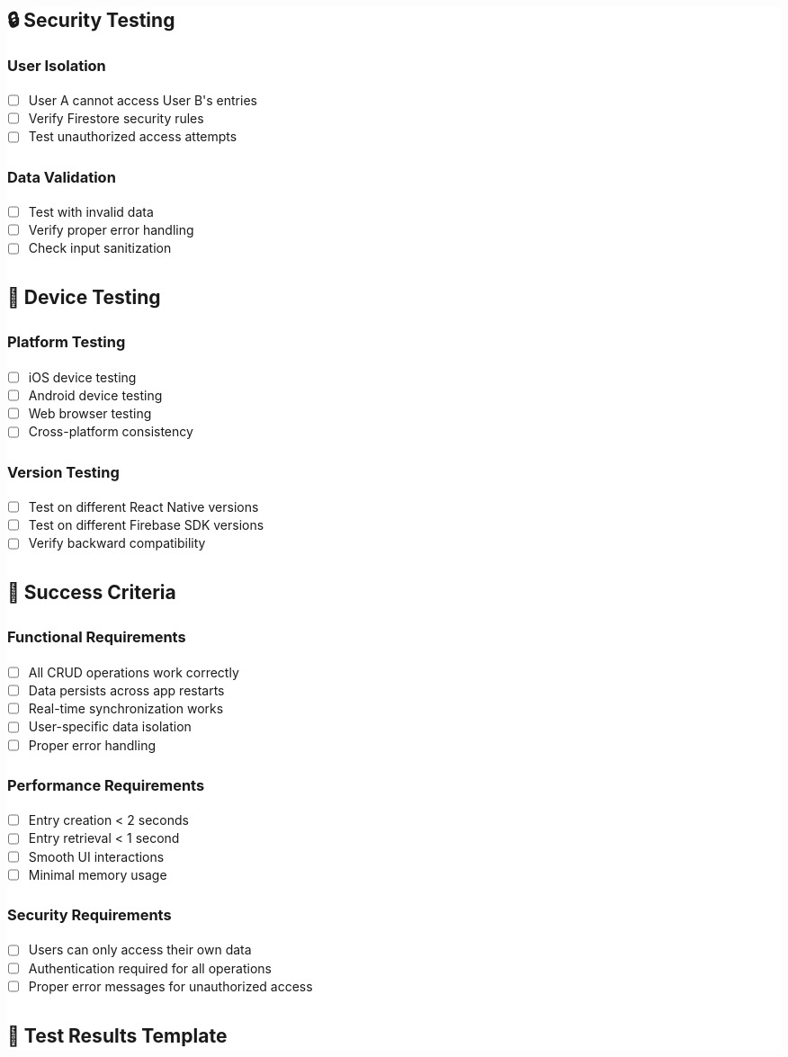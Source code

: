 ## 🔒 **Security Testing**

### **User Isolation**
- [ ] User A cannot access User B's entries
- [ ] Verify Firestore security rules
- [ ] Test unauthorized access attempts

### **Data Validation**
- [ ] Test with invalid data
- [ ] Verify proper error handling
- [ ] Check input sanitization

## 📱 **Device Testing**

### **Platform Testing**
- [ ] iOS device testing
- [ ] Android device testing
- [ ] Web browser testing
- [ ] Cross-platform consistency

### **Version Testing**
- [ ] Test on different React Native versions
- [ ] Test on different Firebase SDK versions
- [ ] Verify backward compatibility

## 🎯 **Success Criteria**

### **Functional Requirements**
- [ ] All CRUD operations work correctly
- [ ] Data persists across app restarts
- [ ] Real-time synchronization works
- [ ] User-specific data isolation
- [ ] Proper error handling

### **Performance Requirements**
- [ ] Entry creation < 2 seconds
- [ ] Entry retrieval < 1 second
- [ ] Smooth UI interactions
- [ ] Minimal memory usage

### **Security Requirements**
- [ ] Users can only access their own data
- [ ] Authentication required for all operations
- [ ] Proper error messages for unauthorized access

## 📝 **Test Results Template**
